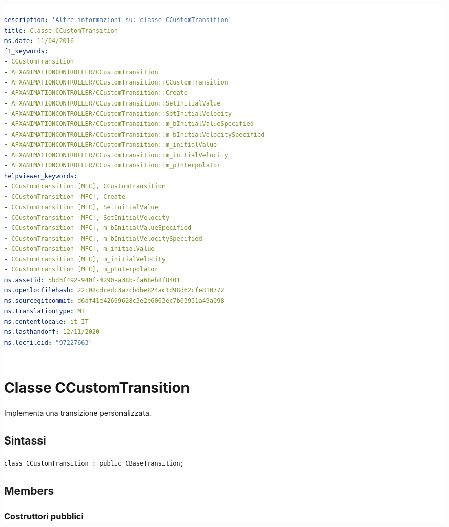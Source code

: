 ```yaml
---
description: 'Altre informazioni su: classe CCustomTransition'
title: Classe CCustomTransition
ms.date: 11/04/2016
f1_keywords:
- CCustomTransition
- AFXANIMATIONCONTROLLER/CCustomTransition
- AFXANIMATIONCONTROLLER/CCustomTransition::CCustomTransition
- AFXANIMATIONCONTROLLER/CCustomTransition::Create
- AFXANIMATIONCONTROLLER/CCustomTransition::SetInitialValue
- AFXANIMATIONCONTROLLER/CCustomTransition::SetInitialVelocity
- AFXANIMATIONCONTROLLER/CCustomTransition::m_bInitialValueSpecified
- AFXANIMATIONCONTROLLER/CCustomTransition::m_bInitialVelocitySpecified
- AFXANIMATIONCONTROLLER/CCustomTransition::m_initialValue
- AFXANIMATIONCONTROLLER/CCustomTransition::m_initialVelocity
- AFXANIMATIONCONTROLLER/CCustomTransition::m_pInterpolator
helpviewer_keywords:
- CCustomTransition [MFC], CCustomTransition
- CCustomTransition [MFC], Create
- CCustomTransition [MFC], SetInitialValue
- CCustomTransition [MFC], SetInitialVelocity
- CCustomTransition [MFC], m_bInitialValueSpecified
- CCustomTransition [MFC], m_bInitialVelocitySpecified
- CCustomTransition [MFC], m_initialValue
- CCustomTransition [MFC], m_initialVelocity
- CCustomTransition [MFC], m_pInterpolator
ms.assetid: 5bd3f492-940f-4290-a38b-fa68eb8f8401
ms.openlocfilehash: 22c08cdcedc3a7cbdbe824ac1d98d62cfe810772
ms.sourcegitcommit: d6af41e42699628c3e2e6063ec7b03931a49a098
ms.translationtype: MT
ms.contentlocale: it-IT
ms.lasthandoff: 12/11/2020
ms.locfileid: "97227663"
---
```

# <a name="ccustomtransition-class"></a>Classe CCustomTransition

Implementa una transizione personalizzata.

## <a name="syntax"></a>Sintassi

```
class CCustomTransition : public CBaseTransition;
```

## <a name="members"></a>Members

### <a name="public-constructors"></a>Costruttori pubblici
